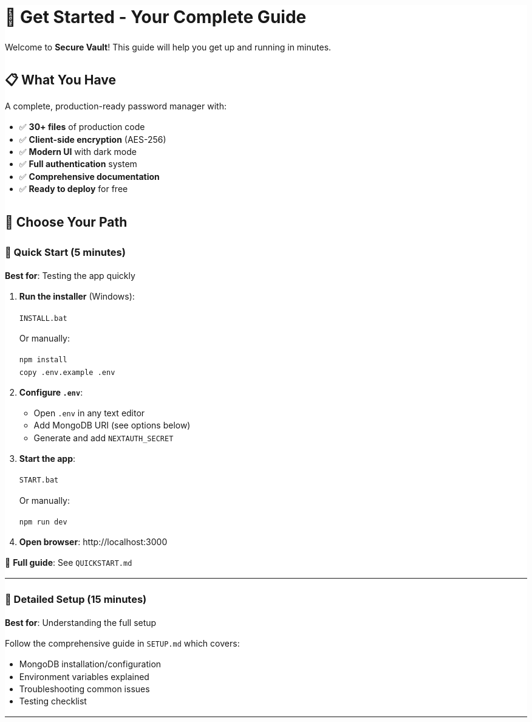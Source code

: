 # 🚀 Get Started - Your Complete Guide

Welcome to **Secure Vault**! This guide will help you get up and running in minutes.

## 📋 What You Have

A complete, production-ready password manager with:
- ✅ **30+ files** of production code
- ✅ **Client-side encryption** (AES-256)
- ✅ **Modern UI** with dark mode
- ✅ **Full authentication** system
- ✅ **Comprehensive documentation**
- ✅ **Ready to deploy** for free

## 🎯 Choose Your Path

### 🏃 Quick Start (5 minutes)
**Best for**: Testing the app quickly

1. **Run the installer** (Windows):
   ```bash
   INSTALL.bat
   ```
   Or manually:
   ```bash
   npm install
   copy .env.example .env
   ```

2. **Configure `.env`**:
   - Open `.env` in any text editor
   - Add MongoDB URI (see options below)
   - Generate and add `NEXTAUTH_SECRET`

3. **Start the app**:
   ```bash
   START.bat
   ```
   Or manually:
   ```bash
   npm run dev
   ```

4. **Open browser**: http://localhost:3000

📖 **Full guide**: See `QUICKSTART.md`

---

### 🔧 Detailed Setup (15 minutes)
**Best for**: Understanding the full setup

Follow the comprehensive guide in `SETUP.md` which covers:
- MongoDB installation/configuration
- Environment variables explained
- Troubleshooting common issues
- Testing checklist

---